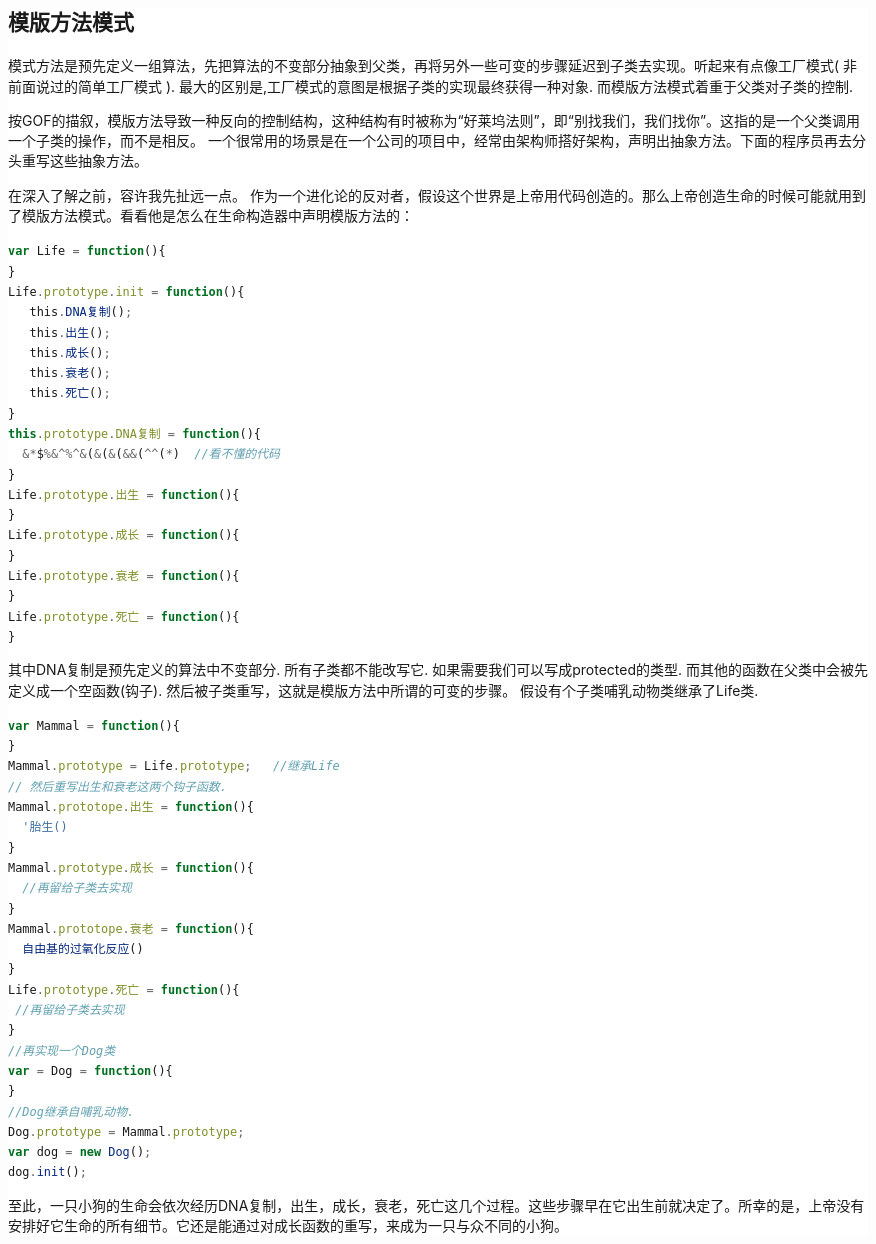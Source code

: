## 模版方法模式

模式方法是预先定义一组算法，先把算法的不变部分抽象到父类，再将另外一些可变的步骤延迟到子类去实现。听起来有点像工厂模式( 非前面说过的简单工厂模式 ).
最大的区别是,工厂模式的意图是根据子类的实现最终获得一种对象. 而模版方法模式着重于父类对子类的控制.

按GOF的描叙，模版方法导致一种反向的控制结构，这种结构有时被称为“好莱坞法则”，即“别找我们，我们找你”。这指的是一个父类调用一个子类的操作，而不是相反。
一个很常用的场景是在一个公司的项目中，经常由架构师搭好架构，声明出抽象方法。下面的程序员再去分头重写这些抽象方法。

在深入了解之前，容许我先扯远一点。
作为一个进化论的反对者，假设这个世界是上帝用代码创造的。那么上帝创造生命的时候可能就用到了模版方法模式。看看他是怎么在生命构造器中声明模版方法的：
```js
var Life = function(){
}
Life.prototype.init = function(){
   this.DNA复制();
   this.出生();
   this.成长();
   this.衰老();
   this.死亡();
}
this.prototype.DNA复制 = function(){
  &*$%&^%^&(&(&(&&(^^(*)  //看不懂的代码
}
Life.prototype.出生 = function(){
}
Life.prototype.成长 = function(){
}
Life.prototype.衰老 = function(){
}
Life.prototype.死亡 = function(){
}
```
其中DNA复制是预先定义的算法中不变部分. 所有子类都不能改写它. 如果需要我们可以写成protected的类型.
而其他的函数在父类中会被先定义成一个空函数(钩子). 然后被子类重写，这就是模版方法中所谓的可变的步骤。
假设有个子类哺乳动物类继承了Life类.
```js
var Mammal = function(){
}
Mammal.prototype = Life.prototype;   //继承Life
// 然后重写出生和衰老这两个钩子函数.
Mammal.prototope.出生 = function(){
  '胎生()
}
Mammal.prototype.成长 = function(){
  //再留给子类去实现
}
Mammal.prototope.衰老 = function(){
  自由基的过氧化反应()
}
Life.prototype.死亡 = function(){
 //再留给子类去实现
}
//再实现一个Dog类
var = Dog = function(){
}
//Dog继承自哺乳动物.
Dog.prototype = Mammal.prototype;
var dog = new Dog();
dog.init();
```
至此，一只小狗的生命会依次经历DNA复制，出生，成长，衰老，死亡这几个过程。这些步骤早在它出生前就决定了。所幸的是，上帝没有安排好它生命的所有细节。它还是能通过对成长函数的重写，来成为一只与众不同的小狗。
